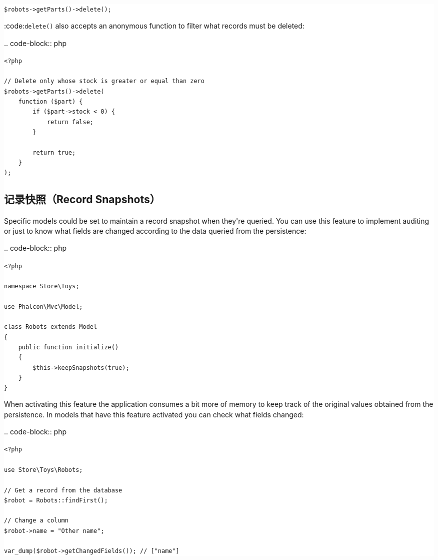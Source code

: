     $robots->getParts()->delete();

:code:`delete()` also accepts an anonymous function to filter what records must be deleted:

.. code-block:: php

    <?php

    // Delete only whose stock is greater or equal than zero
    $robots->getParts()->delete(
        function ($part) {
            if ($part->stock < 0) {
                return false;
            }

            return true;
        }
    );

记录快照（Record Snapshots）
----------------------------
Specific models could be set to maintain a record snapshot when they're queried. You can use this feature to implement auditing or just to know what
fields are changed according to the data queried from the persistence:

.. code-block:: php

    <?php

    namespace Store\Toys;

    use Phalcon\Mvc\Model;

    class Robots extends Model
    {
        public function initialize()
        {
            $this->keepSnapshots(true);
        }
    }

When activating this feature the application consumes a bit more of memory to keep track of the original values obtained from the persistence.
In models that have this feature activated you can check what fields changed:

.. code-block:: php

    <?php

    use Store\Toys\Robots;

    // Get a record from the database
    $robot = Robots::findFirst();

    // Change a column
    $robot->name = "Other name";

    var_dump($robot->getChangedFields()); // ["name"]
